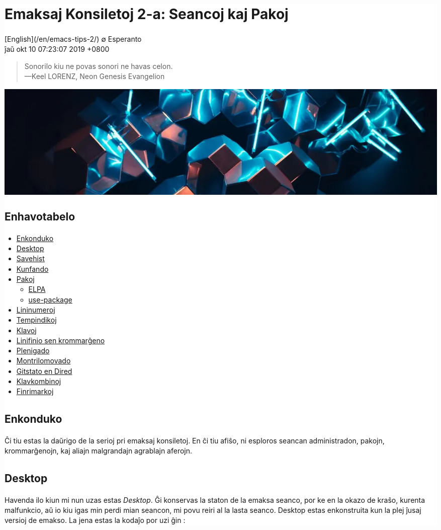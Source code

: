 Emaksaj Konsiletoj 2-a: Seancoj kaj Pakoj
=========================================

<div class="center">[English](/en/emacs-tips-2/) ∅ Esperanto</div>
<div class="center">ĵaŭ okt 10 07:23:07 2019 +0800</div>

>Sonorilo kiu ne povas sonori ne havas celon.<br>—Keel LORENZ, Neon Genesis Evangelion

<img src="/images/site/maximalfocus-VT4rx775FT4-unsplash-1008x250.jpg" style="display: block; width: 100%; margin-left: auto; margin-right: auto;" alt="maximalfocus-VT4rx775FT4-unsplash" title="maximalfocus-VT4rx775FT4-unsplash"/>


<a name="et">Enhavotabelo</a>
-----------------------------

- [Enkonduko](#enkonduko)
- [Desktop](#desktop)
- [Savehist](#savehist)
- [Kunfando](#kunfando)
- [Pakoj](#pakoj)
  + [ELPA](#elpa)
  + [use-package](#use-package)
- [Lininumeroj](#lininumeroj)
- [Tempindikoj](#tempindikoj)
- [Klavoj](#klavoj)
- [Linifinio sen krommarĝeno](#linifinio)
- [Plenigado](#plenigado)
- [Montrilomovado](#montrilo)
- [Gitstato en Dired](#gito)
- [Klavkombinoj](#klavkombinoj)
- [Finrimarkoj](#finrimarkoj)


<a name="enkonduko">Enkonduko</a>
---------------------------------

Ĉi tiu estas la daŭrigo de la serioj pri emaksaj konsiletoj. En ĉi tiu afiŝo, ni esploros seancan
administradon, pakojn, krommarĝenojn, kaj aliajn malgrandajn agrablajn aferojn.


<a name="desktop">Desktop</a>
-----------------------------

Havenda ilo kiun mi nun uzas estas _Desktop_. Ĝi konservas la staton de la emaksa seanco, por ke en
la okazo de kraŝo, kurenta malfunkcio, aŭ io kiu igas min perdi mian seancon, mi povu reiri al la
lasta seanco. Desktop estas enkonstruita kun la plej ĵusaj versioj de emakso. La jena estas la
kodaĵo por uzi ĝin :
